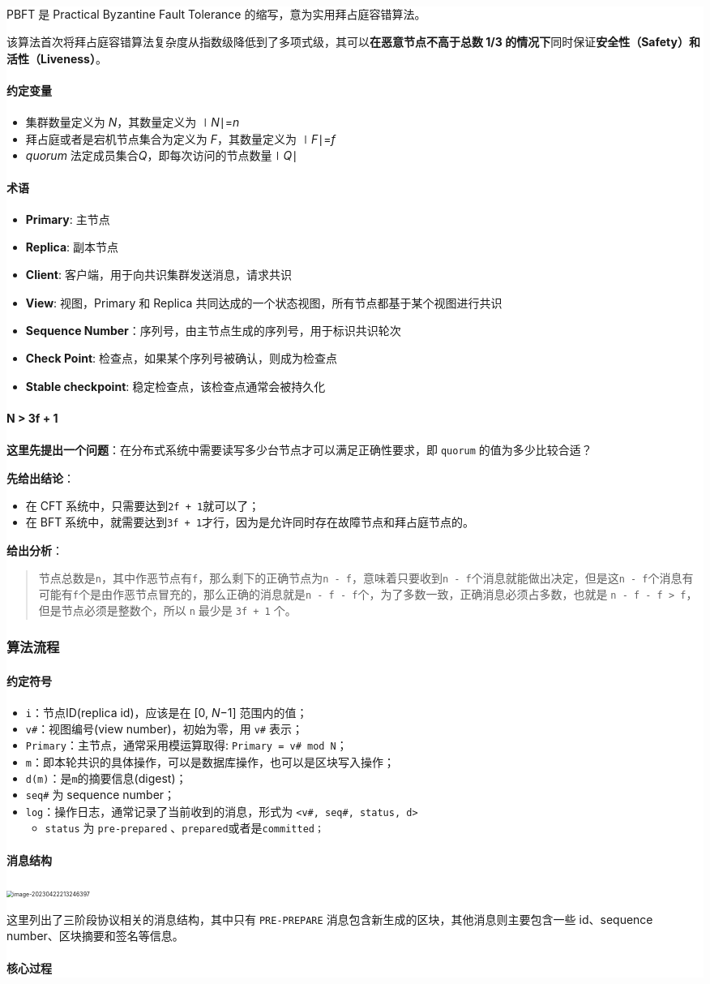 PBFT 是 Practical Byzantine Fault Tolerance 的缩写，意为实用拜占庭容错算法。

该算法首次将拜占庭容错算法复杂度从指数级降低到了多项式级，其可以**在恶意节点不高于总数 1/3 的情况下**同时保证**安全性（Safety）和活性（Liveness）**。

#### 约定变量

- 集群数量定义为 *N*，其数量定义为 ∣*N*∣=*n*
- 拜占庭或者是宕机节点集合为定义为 *F*，其数量定义为 ∣*F*∣=*f*
- *quorum* 法定成员集合*Q*，即每次访问的节点数量∣*Q*∣

#### 术语

- **Primary**: 主节点
- **Replica**: 副本节点
- **Client**: 客户端，用于向共识集群发送消息，请求共识
- **View**: 视图，Primary 和 Replica 共同达成的一个状态视图，所有节点都基于某个视图进行共识
- **Sequence Number**：序列号，由主节点生成的序列号，用于标识共识轮次

- **Check Point**: 检查点，如果某个序列号被确认，则成为检查点
- **Stable checkpoint**: 稳定检查点，该检查点通常会被持久化

#### N > 3f + 1

**这里先提出一个问题**：在分布式系统中需要读写多少台节点才可以满足正确性要求，即 `quorum` 的值为多少比较合适？

**先给出结论**：

- 在 CFT 系统中，只需要达到`2f + 1`就可以了；
- 在 BFT 系统中，就需要达到`3f + 1`才行，因为是允许同时存在故障节点和拜占庭节点的。

**给出分析**：

> 节点总数是`n`，其中作恶节点有`f`，那么剩下的正确节点为`n - f`，意味着只要收到`n - f`个消息就能做出决定，但是这`n - f`个消息有可能有`f`个是由作恶节点冒充的，那么正确的消息就是`n - f - f`个，为了多数一致，正确消息必须占多数，也就是 `n - f - f > f`，但是节点必须是整数个，所以 `n` 最少是 `3f + 1` 个。

### 算法流程

#### 约定符号

- `i`：节点ID(replica id)，应该是在 [0, *N*−1] 范围内的值；
- `v#`：视图编号(view number)，初始为零，用 `v#` 表示；
- `Primary`：主节点，通常采用模运算取得: `Primary = v# mod N`；
- `m`：即本轮共识的具体操作，可以是数据库操作，也可以是区块写入操作；
- `d(m)`：是`m`的摘要信息(digest)；
- `seq#` 为 sequence number；
- `log`：操作日志，通常记录了当前收到的消息，形式为 `<v#, seq#, status, d>`
  - `status` 为 `pre-prepared` 、`prepared`或者是`committed；`

#### 消息结构

<img src="https://chuyu-typora.oss-cn-hangzhou.aliyuncs.com/image/image-20230422213246397.png" alt="image-20230422213246397" style="zoom:50%;" />

这里列出了三阶段协议相关的消息结构，其中只有 `PRE-PREPARE` 消息包含新生成的区块，其他消息则主要包含一些 id、sequence number、区块摘要和签名等信息。

#### 核心过程
